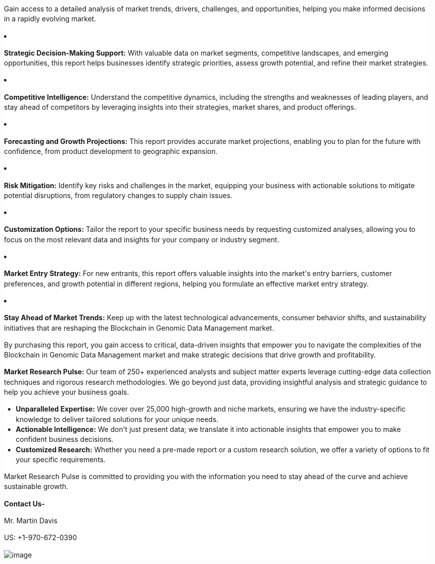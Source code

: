 Gain access to a detailed analysis of market trends, drivers, challenges, and opportunities, helping you make informed decisions in a rapidly evolving market.</p></li><li><p><strong>Strategic Decision-Making Support:</strong> With valuable data on market segments, competitive landscapes, and emerging opportunities, this report helps businesses identify strategic priorities, assess growth potential, and refine their market strategies.</p></li><li><p><strong>Competitive Intelligence:</strong> Understand the competitive dynamics, including the strengths and weaknesses of leading players, and stay ahead of competitors by leveraging insights into their strategies, market shares, and product offerings.</p></li><li><p><strong>Forecasting and Growth Projections:</strong> This report provides accurate market projections, enabling you to plan for the future with confidence, from product development to geographic expansion.</p></li><li><p><strong>Risk Mitigation:</strong> Identify key risks and challenges in the market, equipping your business with actionable solutions to mitigate potential disruptions, from regulatory changes to supply chain issues.</p></li><li><p><strong>Customization Options:</strong> Tailor the report to your specific business needs by requesting customized analyses, allowing you to focus on the most relevant data and insights for your company or industry segment.</p></li><li><p><strong>Market Entry Strategy:</strong> For new entrants, this report offers valuable insights into the market's entry barriers, customer preferences, and growth potential in different regions, helping you formulate an effective market entry strategy.</p></li><li><p><strong>Stay Ahead of Market Trends:</strong> Keep up with the latest technological advancements, consumer behavior shifts, and sustainability initiatives that are reshaping the Blockchain in Genomic Data Management market.</p></li></ol><p>By purchasing this report, you gain access to critical, data-driven insights that empower you to navigate the complexities of the Blockchain in Genomic Data Management market and make strategic decisions that drive growth and profitability.</p><p><strong>Market Research Pulse:</strong>&nbsp;Our team of 250+ experienced analysts and subject matter experts leverage cutting-edge data collection techniques and rigorous research methodologies. We go beyond just data, providing insightful analysis and strategic guidance to help you achieve your business goals.</p><ul><li><strong>Unparalleled Expertise:</strong>&nbsp;We cover over 25,000 high-growth and niche markets, ensuring we have the industry-specific knowledge to deliver tailored solutions for your unique needs.</li><li><strong>Actionable Intelligence:</strong>&nbsp;We don't just present data; we translate it into actionable insights that empower you to make confident business decisions.</li><li><strong>Customized Research:</strong>&nbsp;Whether you need a pre-made report or a custom research solution, we offer a variety of options to fit your specific requirements.</li></ul><p>Market Research Pulse is committed to providing you with the information you need to stay ahead of the curve and achieve sustainable growth.</p><p><strong>Contact Us-</strong></p><p>Mr. Martin Davis</p><p>US: +1-970-672-0390</p>
![image](https://github.com/user-attachments/assets/9ff11fbc-f779-4ea5-a545-d747d1cba09e)
